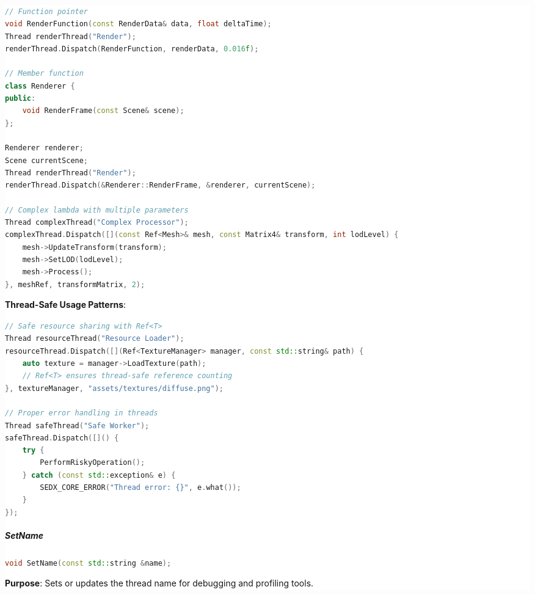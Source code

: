 ```cpp
// Function pointer
void RenderFunction(const RenderData& data, float deltaTime);
Thread renderThread("Render");
renderThread.Dispatch(RenderFunction, renderData, 0.016f);

// Member function
class Renderer {
public:
    void RenderFrame(const Scene& scene);
};

Renderer renderer;
Scene currentScene;
Thread renderThread("Render");
renderThread.Dispatch(&Renderer::RenderFrame, &renderer, currentScene);

// Complex lambda with multiple parameters
Thread complexThread("Complex Processor");
complexThread.Dispatch([](const Ref<Mesh>& mesh, const Matrix4& transform, int lodLevel) {
    mesh->UpdateTransform(transform);
    mesh->SetLOD(lodLevel);
    mesh->Process();
}, meshRef, transformMatrix, 2);
```

**Thread-Safe Usage Patterns**:

```cpp
// Safe resource sharing with Ref<T>
Thread resourceThread("Resource Loader");
resourceThread.Dispatch([](Ref<TextureManager> manager, const std::string& path) {
    auto texture = manager->LoadTexture(path);
    // Ref<T> ensures thread-safe reference counting
}, textureManager, "assets/textures/diffuse.png");

// Proper error handling in threads
Thread safeThread("Safe Worker");
safeThread.Dispatch([]() {
    try {
        PerformRiskyOperation();
    } catch (const std::exception& e) {
        SEDX_CORE_ERROR("Thread error: {}", e.what());
    }
});
```

##### SetName

```cpp
void SetName(const std::string &name);
```

**Purpose**: Sets or updates the thread name for debugging and profiling tools.
